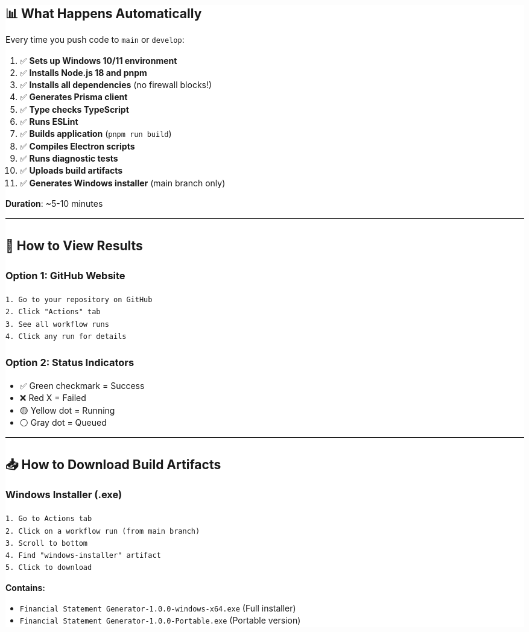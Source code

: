 ## 📊 What Happens Automatically

Every time you push code to `main` or `develop`:

1. ✅ **Sets up Windows 10/11 environment**
2. ✅ **Installs Node.js 18 and pnpm**
3. ✅ **Installs all dependencies** (no firewall blocks!)
4. ✅ **Generates Prisma client**
5. ✅ **Type checks TypeScript**
6. ✅ **Runs ESLint**
7. ✅ **Builds application** (`pnpm run build`)
8. ✅ **Compiles Electron scripts**
9. ✅ **Runs diagnostic tests**
10. ✅ **Uploads build artifacts**
11. ✅ **Generates Windows installer** (main branch only)

**Duration**: ~5-10 minutes

---

## 👀 How to View Results

### Option 1: GitHub Website
```
1. Go to your repository on GitHub
2. Click "Actions" tab
3. See all workflow runs
4. Click any run for details
```

### Option 2: Status Indicators
- ✅ Green checkmark = Success
- ❌ Red X = Failed
- 🟡 Yellow dot = Running
- ⚪ Gray dot = Queued

---

## 📥 How to Download Build Artifacts

### Windows Installer (.exe)
```
1. Go to Actions tab
2. Click on a workflow run (from main branch)
3. Scroll to bottom
4. Find "windows-installer" artifact
5. Click to download
```

**Contains:**
- `Financial Statement Generator-1.0.0-windows-x64.exe` (Full installer)
- `Financial Statement Generator-1.0.0-Portable.exe` (Portable version)

